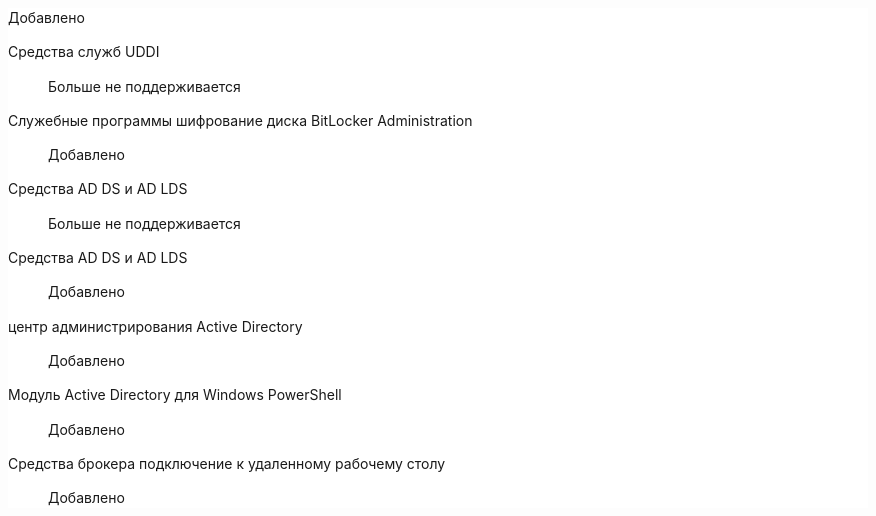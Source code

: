 Добавлено

</dd> <dt>

<span id="UDDI_Services_Tools"></span><span id="uddi_services_tools"></span><span id="UDDI_SERVICES_TOOLS"></span>Средства служб UDDI
</dt> <dd>

Больше не поддерживается

</dd> <dt>

<span id="BitLocker_Drive_Encryption_Administration_Utilities"></span><span id="bitlocker_drive_encryption_administration_utilities"></span><span id="BITLOCKER_DRIVE_ENCRYPTION_ADMINISTRATION_UTILITIES"></span>Служебные программы шифрование диска BitLocker Administration
</dt> <dd>

Добавлено

</dd> <dt>

<span id="AD_DS_and_AD_LDS_Tools"></span><span id="ad_ds_and_ad_lds_tools"></span><span id="AD_DS_AND_AD_LDS_TOOLS"></span>Средства AD DS и AD LDS
</dt> <dd>

Больше не поддерживается

</dd> <dt>

<span id="AD_DS_and_AD_LDS_Tools"></span><span id="ad_ds_and_ad_lds_tools"></span><span id="AD_DS_AND_AD_LDS_TOOLS"></span>Средства AD DS и AD LDS
</dt> <dd>

Добавлено

</dd> <dt>

<span id="Active_Directory_Administrative_Center"></span><span id="active_directory_administrative_center"></span><span id="ACTIVE_DIRECTORY_ADMINISTRATIVE_CENTER"></span>центр администрирования Active Directory
</dt> <dd>

Добавлено

</dd> <dt>

<span id="Active_Directory_module_for___________Windows_PowerShell"></span><span id="active_directory_module_for___________windows_powershell"></span><span id="ACTIVE_DIRECTORY_MODULE_FOR___________WINDOWS_POWERSHELL"></span>Модуль Active Directory для Windows PowerShell
</dt> <dd>

Добавлено

</dd> <dt>

<span id="Remote_Desktop_Connection_Broker_Tools"></span><span id="remote_desktop_connection_broker_tools"></span><span id="REMOTE_DESKTOP_CONNECTION_BROKER_TOOLS"></span>Средства брокера подключение к удаленному рабочему столу
</dt> <dd>

Добавлено
